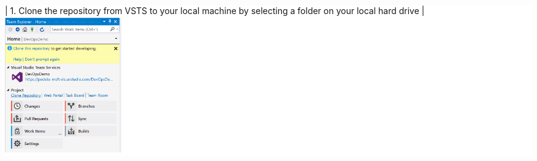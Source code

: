 | 1.  Clone the repository from VSTS to your local machine by selecting a folder on your local hard drive                                                        | <img src="./media/image11.png" width="190" height="221" /> 
                                                                                                                                                                                                                              